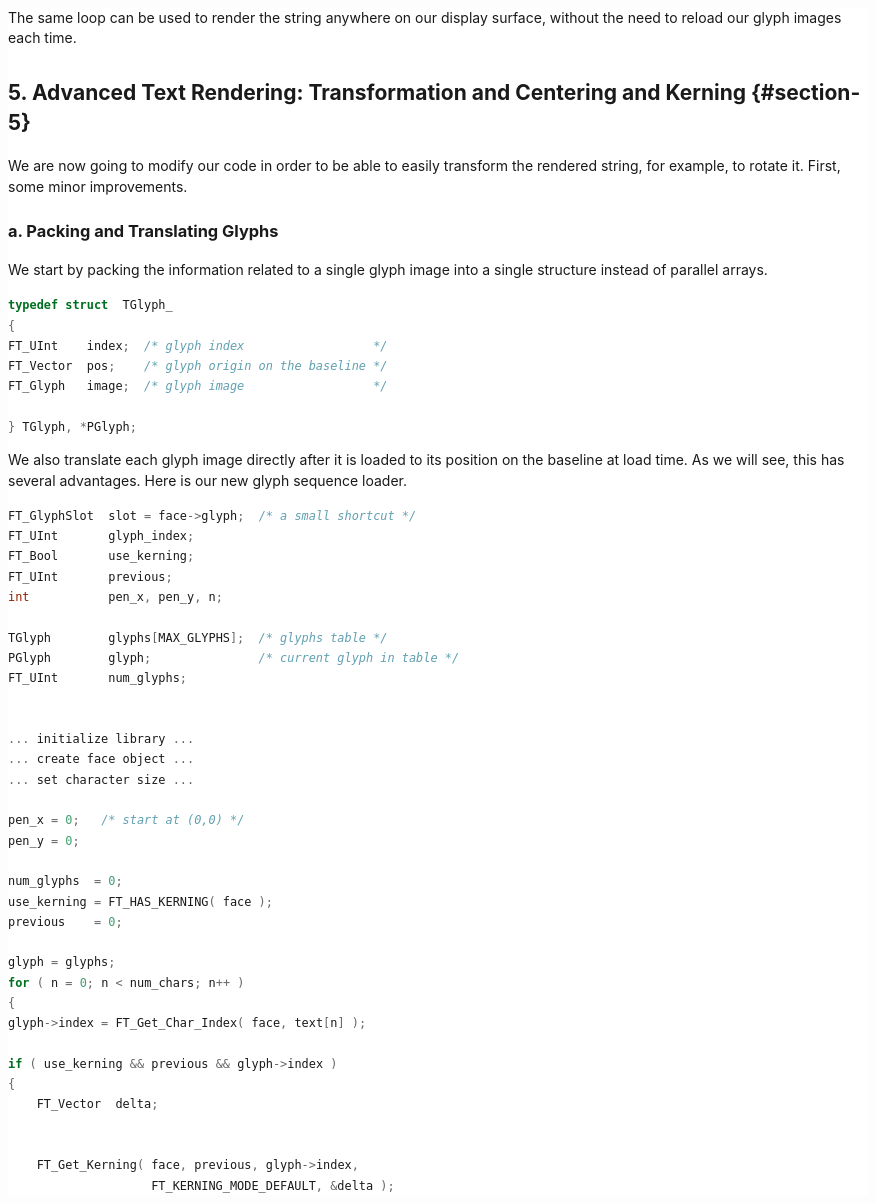 The same loop can be used to render the string anywhere on our display
surface, without the need to reload our glyph images each time.

## 5. Advanced Text Rendering: Transformation and Centering and Kerning {#section-5}

We are now going to modify our code in order to be able to easily
transform the rendered string, for example, to rotate it. First, some
minor improvements.

### a. Packing and Translating Glyphs

We start by packing the information related to a single glyph image into
a single structure instead of parallel arrays.

```c
typedef struct  TGlyph_
{
FT_UInt    index;  /* glyph index                  */
FT_Vector  pos;    /* glyph origin on the baseline */
FT_Glyph   image;  /* glyph image                  */

} TGlyph, *PGlyph;
```

We also translate each glyph image directly after it is loaded to its
position on the baseline at load time. As we will see, this has several
advantages. Here is our new glyph sequence loader.

```c
FT_GlyphSlot  slot = face->glyph;  /* a small shortcut */
FT_UInt       glyph_index;
FT_Bool       use_kerning;
FT_UInt       previous;
int           pen_x, pen_y, n;

TGlyph        glyphs[MAX_GLYPHS];  /* glyphs table */
PGlyph        glyph;               /* current glyph in table */
FT_UInt       num_glyphs;


... initialize library ...
... create face object ...
... set character size ...

pen_x = 0;   /* start at (0,0) */
pen_y = 0;

num_glyphs  = 0;
use_kerning = FT_HAS_KERNING( face );
previous    = 0;

glyph = glyphs;
for ( n = 0; n < num_chars; n++ )
{
glyph->index = FT_Get_Char_Index( face, text[n] );

if ( use_kerning && previous && glyph->index )
{
    FT_Vector  delta;


    FT_Get_Kerning( face, previous, glyph->index,
                    FT_KERNING_MODE_DEFAULT, &delta );

```